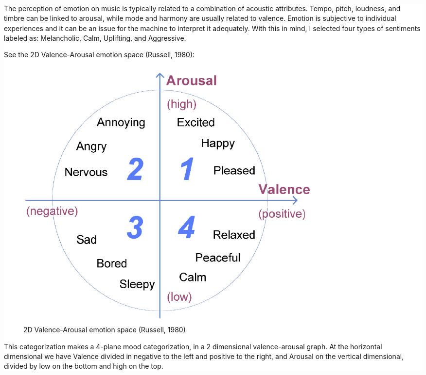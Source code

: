 The perception of emotion on music is typically related to a combination of acoustic attributes. Tempo, pitch, loudness, and timbre can be linked to arousal, while mode and harmony are usually related to valence. Emotion is subjective to individual experiences and it can be an issue for the machine to interpret it adequately. With this in mind, I selected four types of sentiments labeled as: Melancholic, Calm, Uplifting, and Aggressive.

See the 2D Valence-Arousal emotion space (Russell, 1980):

<figure text-align="center">
    <img src="/assets/image/2020_09_20_rayaml_trump2D-Valence-arousal.png" width="600px">
    <figcaption>2D Valence-Arousal emotion space (Russell, 1980)</figcaption>
</figure>

This categorization makes a 4-plane mood categorization, in a 2 dimensional valence-arousal graph. At the
horizontal dimensional we have Valence divided in negative to the left and positive to the right, and Arousal
on the vertical dimensional, divided by low on the bottom and high on the top.
